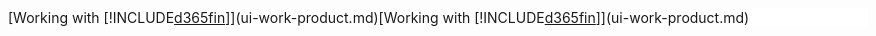 <span data-ttu-id="8760e-196">[Working with [!INCLUDE[d365fin](includes/d365fin_md.md)]](ui-work-product.md)</span><span class="sxs-lookup"><span data-stu-id="8760e-196">[Working with [!INCLUDE[d365fin](includes/d365fin_md.md)]](ui-work-product.md)</span></span>  

